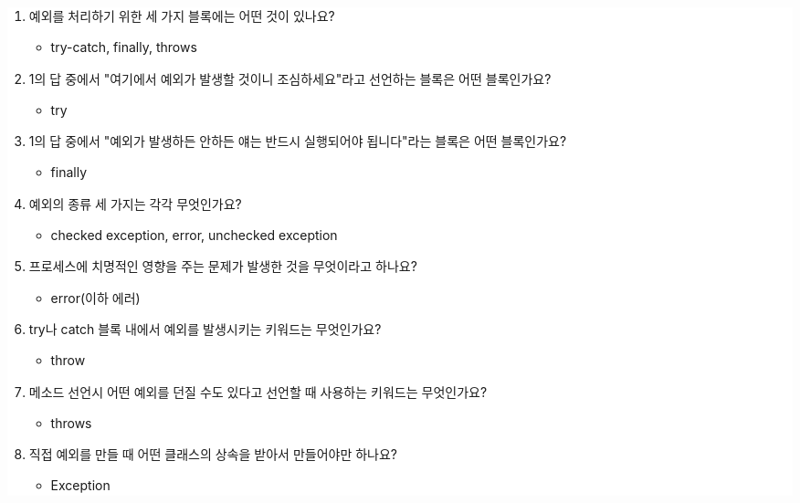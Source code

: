   1. 예외를 처리하기 위한 세 가지 블록에는 어떤 것이 있나요?
     
     - try-catch, finally, throws
  
  2. 1의 답 중에서 "여기에서 예외가 발생할 것이니 조심하세요"라고 선언하는 블록은 어떤 블록인가요?
     
     - try
  
  3. 1의 답 중에서 "예외가 발생하든 안하든 얘는 반드시 실행되어야 됩니다"라는 블록은 어떤 블록인가요?
     
     - finally
  
  4. 예외의 종류 세 가지는 각각 무엇인가요?
     
     - checked exception, error, unchecked exception
  
  5. 프로세스에 치명적인 영향을 주는 문제가 발생한 것을 무엇이라고 하나요?
     
     - error(이하 에러)
  
  6. try나 catch 블록 내에서 예외를 발생시키는 키워드는 무엇인가요?
     
     - throw
  
  7. 메소드 선언시 어떤 예외를 던질 수도 있다고 선언할 때 사용하는 키워드는 무엇인가요?
     
     - throws
  
  8. 직접 예외를 만들 때 어떤 클래스의 상속을 받아서 만들어야만 하나요?
     
     - Exception



